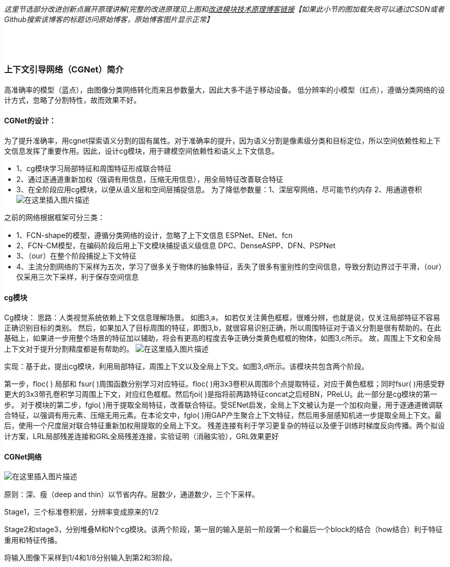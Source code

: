 ###### 这里节选部分改进创新点展开原理讲解(完整的改进原理见上图和[改进模块技术原理博客链接](https://gitee.com/qunmasj/good)【如果此小节的图加载失败可以通过CSDN或者Github搜索该博客的标题访问原始博客，原始博客图片显示正常】
﻿
### 上下文引导网络（CGNet）简介


高准确率的模型（蓝点），由图像分类网络转化而来且参数量大，因此大多不适于移动设备。
低分辨率的小模型（红点），遵循分类网络的设计方式，忽略了分割特性，故而效果不好。
#### CGNet的设计：
为了提升准确率，用cgnet探索语义分割的固有属性。对于准确率的提升，因为语义分割是像素级分类和目标定位，所以空间依赖性和上下文信息发挥了重要作用。因此，设计cg模块，用于建模空间依赖性和语义上下文信息。
- 1、cg模块学习局部特征和周围特征形成联合特征
- 2、通过逐通道重新加权（强调有用信息，压缩无用信息），用全局特征改善联合特征
- 3、在全阶段应用cg模块，以便从语义层和空间层捕捉信息。
为了降低参数量：1、深层窄网络，尽可能节约内存 2、用通道卷积
![在这里插入图片描述](https://img-blog.csdnimg.cn/direct/b23b849c9e2549cc8092b6ba2a520048.png)


之前的网络根据框架可分三类：
- 1、FCN-shape的模型，遵循分类网络的设计，忽略了上下文信息 ESPNet、ENet、fcn
- 2、FCN-CM模型，在编码阶段后用上下文模块捕捉语义级信息 DPC、DenseASPP、DFN、PSPNet
- 3、（our）在整个阶段捕捉上下文特征
- 4、主流分割网络的下采样为五次，学习了很多关于物体的抽象特征，丢失了很多有鉴别性的空间信息，导致分割边界过于平滑，（our）仅采用三次下采样，利于保存空间信息


#### cg模块

Cg模块：
思路：人类视觉系统依赖上下文信息理解场景。
如图3,a， 如若仅关注黄色框框，很难分辨，也就是说，仅关注局部特征不容易正确识别目标的类别。 然后，如果加入了目标周围的特征，即图3,b，就很容易识别正确，所以周围特征对于语义分割是很有帮助的。在此基础上，如果进一步用整个场景的特征加以辅助，将会有更高的程度去争正确分类黄色框框的物体，如图3,c所示。 故，周围上下文和全局上下文对于提升分割精度都是有帮助的。
![在这里插入图片描述](https://img-blog.csdnimg.cn/direct/1b35672c86d8475083e42726fc706ed1.png)

实现：基于此，提出cg模块，利用局部特征，周围上下文以及全局上下文。如图3,d所示。该模块共包含两个阶段。

第一步，floc( ) 局部和 fsur( )周围函数分别学习对应特征。floc( )用3x3卷积从周围8个点提取特征，对应于黄色框框；同时fsur( )用感受野更大的3x3带孔卷积学习周围上下文，对应红色框框。然后fjoi( )是指将前两路特征concat之后经BN，PReLU。此一部分是cg模块的第一步。
对于模块的第二步，fglo( )用于提取全局特征，改善联合特征。受SENet启发，全局上下文被认为是一个加权向量，用于逐通道微调联合特征，以强调有用元素、压缩无用元素。在本论文中，fglo( )用GAP产生聚合上下文特征，然后用多层感知机进一步提取全局上下文。最后，使用一个尺度层对联合特征重新加权用提取的全局上下文。
残差连接有利于学习更复杂的特征以及便于训练时梯度反向传播。两个拟设计方案，LRL局部残差连接和GRL全局残差连接，实验证明（消融实验），GRL效果更好

#### CGNet网络

![在这里插入图片描述](https://img-blog.csdnimg.cn/direct/0f01b3afd0f84095a28b9774c5b2f79a.png)


原则：深、瘦（deep and thin）以节省内存。层数少，通道数少，三个下采样。

Stage1，三个标准卷积层，分辨率变成原来的1/2

Stage2和stage3，分别堆叠M和N个cg模块。该两个阶段，第一层的输入是前一阶段第一个和最后一个block的结合（how结合）利于特征重用和特征传播。

将输入图像下采样到1/4和1/8分别输入到第2和3阶段。
